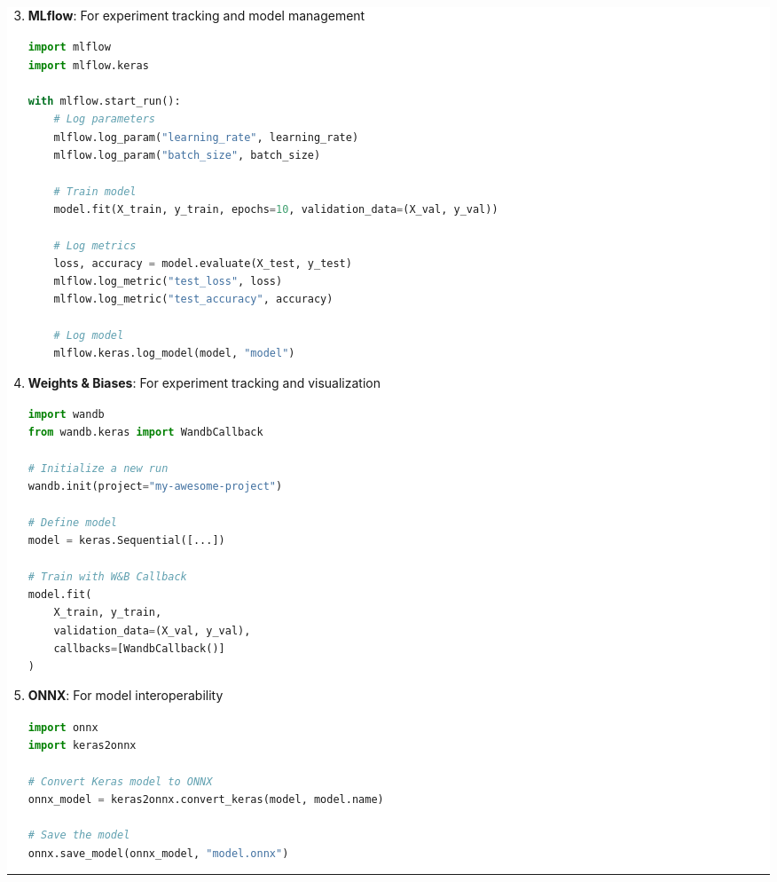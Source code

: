 3. **MLflow**: For experiment tracking and model management
   ```python
   import mlflow
   import mlflow.keras
   
   with mlflow.start_run():
       # Log parameters
       mlflow.log_param("learning_rate", learning_rate)
       mlflow.log_param("batch_size", batch_size)
       
       # Train model
       model.fit(X_train, y_train, epochs=10, validation_data=(X_val, y_val))
       
       # Log metrics
       loss, accuracy = model.evaluate(X_test, y_test)
       mlflow.log_metric("test_loss", loss)
       mlflow.log_metric("test_accuracy", accuracy)
       
       # Log model
       mlflow.keras.log_model(model, "model")
   ```

4. **Weights & Biases**: For experiment tracking and visualization
   ```python
   import wandb
   from wandb.keras import WandbCallback
   
   # Initialize a new run
   wandb.init(project="my-awesome-project")
   
   # Define model
   model = keras.Sequential([...])
   
   # Train with W&B Callback
   model.fit(
       X_train, y_train,
       validation_data=(X_val, y_val),
       callbacks=[WandbCallback()]
   )
   ```

5. **ONNX**: For model interoperability
   ```python
   import onnx
   import keras2onnx
   
   # Convert Keras model to ONNX
   onnx_model = keras2onnx.convert_keras(model, model.name)
   
   # Save the model
   onnx.save_model(onnx_model, "model.onnx")
   ```

---
